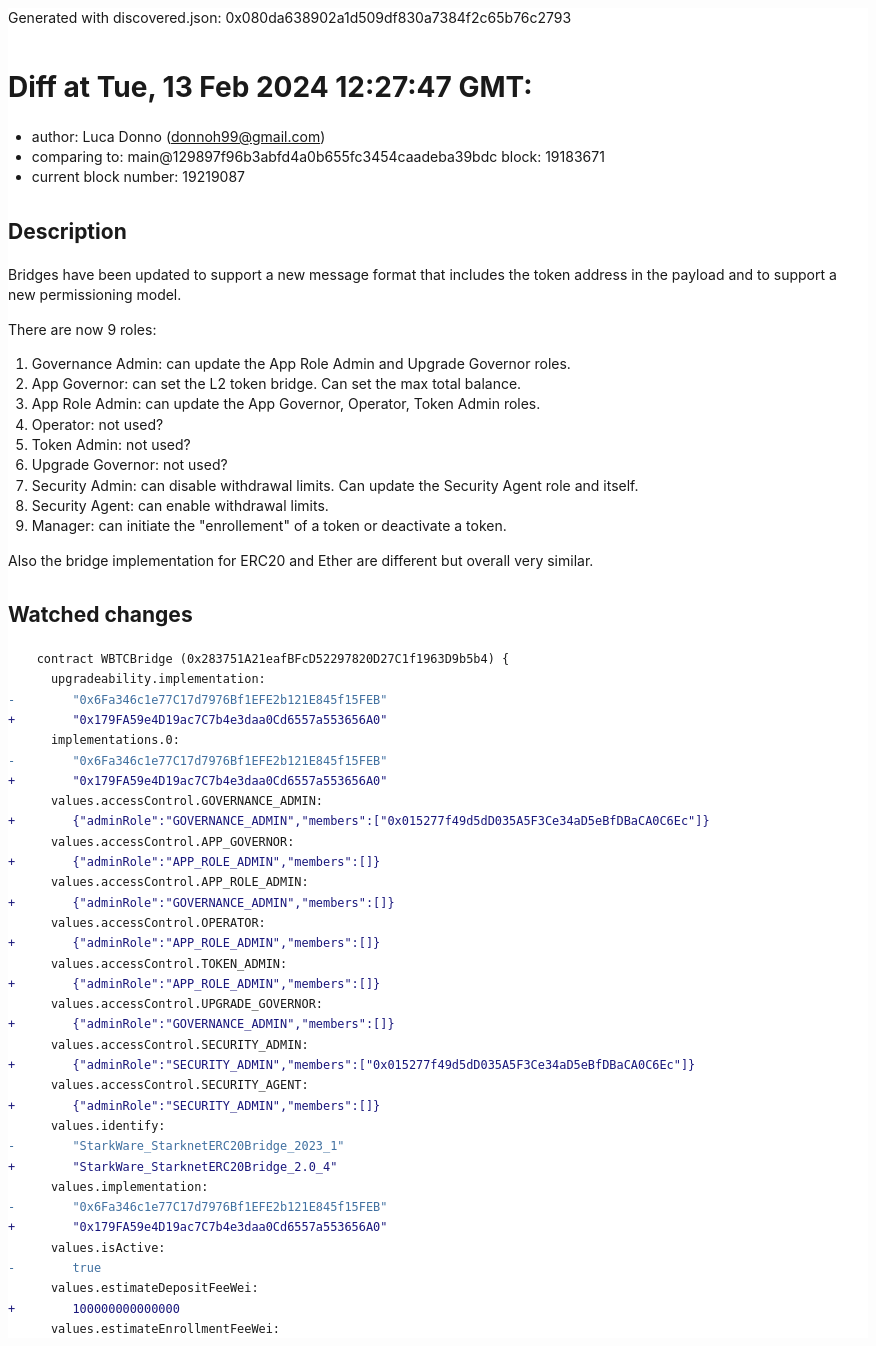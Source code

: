 Generated with discovered.json: 0x080da638902a1d509df830a7384f2c65b76c2793

# Diff at Tue, 13 Feb 2024 12:27:47 GMT:

- author: Luca Donno (<donnoh99@gmail.com>)
- comparing to: main@129897f96b3abfd4a0b655fc3454caadeba39bdc block: 19183671
- current block number: 19219087

## Description

Bridges have been updated to support a new message format that includes the token address in the payload and to support a new permissioning model.

There are now 9 roles:

1. Governance Admin: can update the App Role Admin and Upgrade Governor roles.
2. App Governor: can set the L2 token bridge. Can set the max total balance.
3. App Role Admin: can update the App Governor, Operator, Token Admin roles.
4. Operator: not used?
5. Token Admin: not used?
6. Upgrade Governor: not used?
7. Security Admin: can disable withdrawal limits. Can update the Security Agent role and itself.
8. Security Agent: can enable withdrawal limits.
9. Manager: can initiate the "enrollement" of a token or deactivate a token.

Also the bridge implementation for ERC20 and Ether are different but overall very similar.

## Watched changes

```diff
    contract WBTCBridge (0x283751A21eafBFcD52297820D27C1f1963D9b5b4) {
      upgradeability.implementation:
-        "0x6Fa346c1e77C17d7976Bf1EFE2b121E845f15FEB"
+        "0x179FA59e4D19ac7C7b4e3daa0Cd6557a553656A0"
      implementations.0:
-        "0x6Fa346c1e77C17d7976Bf1EFE2b121E845f15FEB"
+        "0x179FA59e4D19ac7C7b4e3daa0Cd6557a553656A0"
      values.accessControl.GOVERNANCE_ADMIN:
+        {"adminRole":"GOVERNANCE_ADMIN","members":["0x015277f49d5dD035A5F3Ce34aD5eBfDBaCA0C6Ec"]}
      values.accessControl.APP_GOVERNOR:
+        {"adminRole":"APP_ROLE_ADMIN","members":[]}
      values.accessControl.APP_ROLE_ADMIN:
+        {"adminRole":"GOVERNANCE_ADMIN","members":[]}
      values.accessControl.OPERATOR:
+        {"adminRole":"APP_ROLE_ADMIN","members":[]}
      values.accessControl.TOKEN_ADMIN:
+        {"adminRole":"APP_ROLE_ADMIN","members":[]}
      values.accessControl.UPGRADE_GOVERNOR:
+        {"adminRole":"GOVERNANCE_ADMIN","members":[]}
      values.accessControl.SECURITY_ADMIN:
+        {"adminRole":"SECURITY_ADMIN","members":["0x015277f49d5dD035A5F3Ce34aD5eBfDBaCA0C6Ec"]}
      values.accessControl.SECURITY_AGENT:
+        {"adminRole":"SECURITY_ADMIN","members":[]}
      values.identify:
-        "StarkWare_StarknetERC20Bridge_2023_1"
+        "StarkWare_StarknetERC20Bridge_2.0_4"
      values.implementation:
-        "0x6Fa346c1e77C17d7976Bf1EFE2b121E845f15FEB"
+        "0x179FA59e4D19ac7C7b4e3daa0Cd6557a553656A0"
      values.isActive:
-        true
      values.estimateDepositFeeWei:
+        100000000000000
      values.estimateEnrollmentFeeWei:
```